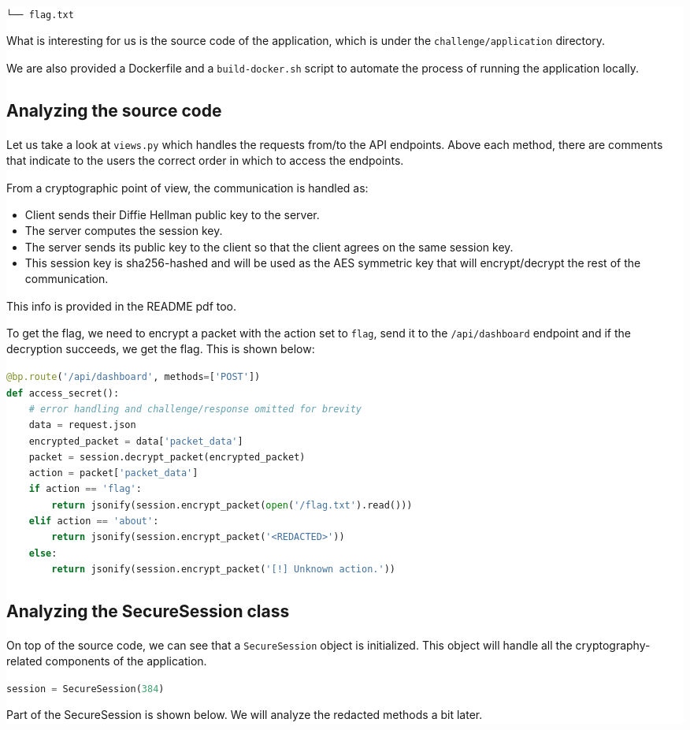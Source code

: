 ```bash
└── flag.txt
```

What is interesting for us is the source code of the application, which is under the `challenge/application` directory.

We are also provided a Dockerfile and a `build-docker.sh` script to automate the process of running the application locally.

## Analyzing the source code

Let us take a look at `views.py` which handles the requests from/to the API endpoints. Above each method, there are comments that indicate to the users the correct order in which to access the endpoints.

From a cryptographic point of view, the communication is handled as:

- Client sends their Diffie Hellman public key to the server.
- The server computes the session key.
- The server sends its public key to the client so that the client agrees on the same session key.
- This session key is sha256-hashed and will be used as the AES symmetric key that will encrypt/decrypt the rest of the communication.

This info is provided in the README pdf too.

To get the flag, we need to encrypt a packet with the action set to `flag`, send it to the `/api/dashboard` endpoint and if the decryption succeeds, we get the flag. This is shown below:

```python
@bp.route('/api/dashboard', methods=['POST'])
def access_secret():
    # error handling and challenge/response omitted for brevity
    data = request.json
    encrypted_packet = data['packet_data']
    packet = session.decrypt_packet(encrypted_packet)
    action = packet['packet_data']
    if action == 'flag':
        return jsonify(session.encrypt_packet(open('/flag.txt').read()))
    elif action == 'about':
        return jsonify(session.encrypt_packet('<REDACTED>'))
    else:
        return jsonify(session.encrypt_packet('[!] Unknown action.'))
```

## Analyzing the SecureSession class

On top of the source code, we can see that a `SecureSession` object is initialized. This object will handle all the cryptography-related components of the application.

```python
session = SecureSession(384)
```

Part of the SecureSession is shown below. We will analyze the redacted methods a bit later.
